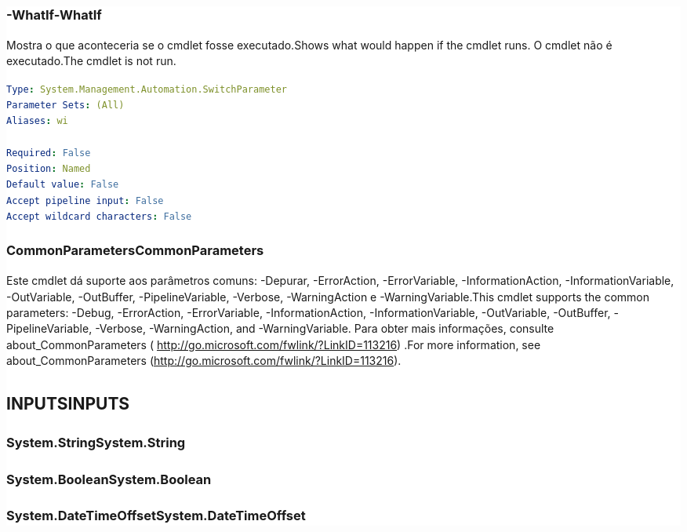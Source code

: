### <span data-ttu-id="b5e6b-148">-WhatIf</span><span class="sxs-lookup"><span data-stu-id="b5e6b-148">-WhatIf</span></span>
<span data-ttu-id="b5e6b-149">Mostra o que aconteceria se o cmdlet fosse executado.</span><span class="sxs-lookup"><span data-stu-id="b5e6b-149">Shows what would happen if the cmdlet runs.</span></span>
<span data-ttu-id="b5e6b-150">O cmdlet não é executado.</span><span class="sxs-lookup"><span data-stu-id="b5e6b-150">The cmdlet is not run.</span></span>

```yaml
Type: System.Management.Automation.SwitchParameter
Parameter Sets: (All)
Aliases: wi

Required: False
Position: Named
Default value: False
Accept pipeline input: False
Accept wildcard characters: False
```

### <span data-ttu-id="b5e6b-151">CommonParameters</span><span class="sxs-lookup"><span data-stu-id="b5e6b-151">CommonParameters</span></span>
<span data-ttu-id="b5e6b-152">Este cmdlet dá suporte aos parâmetros comuns: -Depurar, -ErrorAction, -ErrorVariable, -InformationAction, -InformationVariable, -OutVariable, -OutBuffer, -PipelineVariable, -Verbose, -WarningAction e -WarningVariable.</span><span class="sxs-lookup"><span data-stu-id="b5e6b-152">This cmdlet supports the common parameters: -Debug, -ErrorAction, -ErrorVariable, -InformationAction, -InformationVariable, -OutVariable, -OutBuffer, -PipelineVariable, -Verbose, -WarningAction, and -WarningVariable.</span></span> <span data-ttu-id="b5e6b-153">Para obter mais informações, consulte about_CommonParameters ( http://go.microsoft.com/fwlink/?LinkID=113216) .</span><span class="sxs-lookup"><span data-stu-id="b5e6b-153">For more information, see about_CommonParameters (http://go.microsoft.com/fwlink/?LinkID=113216).</span></span>

## <span data-ttu-id="b5e6b-154">INPUTS</span><span class="sxs-lookup"><span data-stu-id="b5e6b-154">INPUTS</span></span>

### <span data-ttu-id="b5e6b-155">System.String</span><span class="sxs-lookup"><span data-stu-id="b5e6b-155">System.String</span></span>

### <span data-ttu-id="b5e6b-156">System.Boolean</span><span class="sxs-lookup"><span data-stu-id="b5e6b-156">System.Boolean</span></span>

### <span data-ttu-id="b5e6b-157">System.DateTimeOffset</span><span class="sxs-lookup"><span data-stu-id="b5e6b-157">System.DateTimeOffset</span></span>
